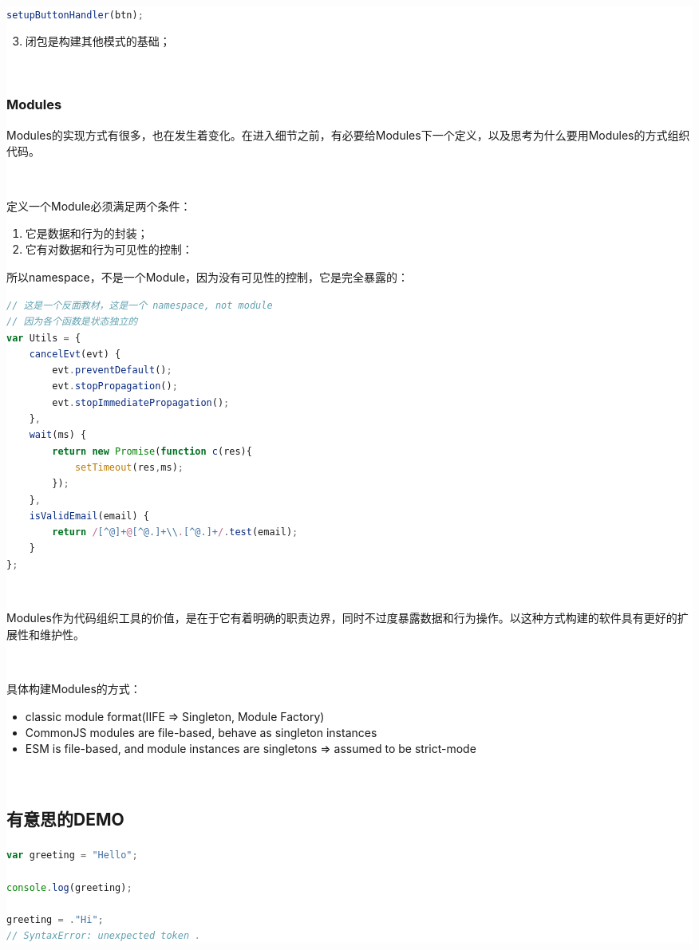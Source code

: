    ```jsx
   setupButtonHandler(btn);
   ```

3. 闭包是构建其他模式的基础；

<br/>

### Modules

Modules的实现方式有很多，也在发生着变化。在进入细节之前，有必要给Modules下一个定义，以及思考为什么要用Modules的方式组织代码。

<br/>

定义一个Module必须满足两个条件：

1. 它是数据和行为的封装；
2. 它有对数据和行为可见性的控制：

所以namespace，不是一个Module，因为没有可见性的控制，它是完全暴露的：

```jsx
// 这是一个反面教材，这是一个 namespace, not module
// 因为各个函数是状态独立的
var Utils = {
    cancelEvt(evt) {
        evt.preventDefault();
        evt.stopPropagation();
        evt.stopImmediatePropagation();
    },
    wait(ms) {
        return new Promise(function c(res){
            setTimeout(res,ms);
        });
    },
    isValidEmail(email) {
        return /[^@]+@[^@.]+\\.[^@.]+/.test(email);
    }
};
```

<br/>

Modules作为代码组织工具的价值，是在于它有着明确的职责边界，同时不过度暴露数据和行为操作。以这种方式构建的软件具有更好的扩展性和维护性。

<br/>

具体构建Modules的方式：

- classic module format(IIFE ⇒ Singleton, Module Factory)
- CommonJS modules are file-based, behave as singleton instances
- ESM is file-based, and module instances are singletons ⇒ assumed to be strict-mode

<br/>

## 有意思的DEMO

```jsx
var greeting = "Hello";

console.log(greeting);

greeting = ."Hi";
// SyntaxError: unexpected token .
```
